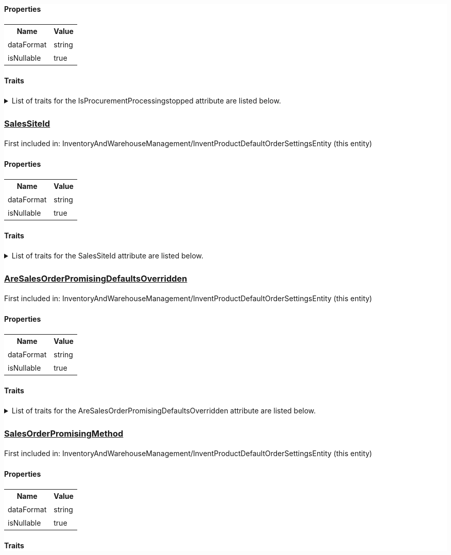 #### Properties

<table><tr><th>Name</th><th>Value</th></tr><tr><td>dataFormat</td><td>string</td></tr><tr><td>isNullable</td><td>true</td></tr></table>

#### Traits

<details><summary>List of traits for the IsProcurementProcessingstopped attribute are listed below.</summary></details>

### <a href=#SalesSiteId name="SalesSiteId">SalesSiteId</a>

First included in: InventoryAndWarehouseManagement/InventProductDefaultOrderSettingsEntity (this entity)  

#### Properties

<table><tr><th>Name</th><th>Value</th></tr><tr><td>dataFormat</td><td>string</td></tr><tr><td>isNullable</td><td>true</td></tr></table>

#### Traits

<details><summary>List of traits for the SalesSiteId attribute are listed below.</summary></details>

### <a href=#AreSalesOrderPromisingDefaultsOverridden name="AreSalesOrderPromisingDefaultsOverridden">AreSalesOrderPromisingDefaultsOverridden</a>

First included in: InventoryAndWarehouseManagement/InventProductDefaultOrderSettingsEntity (this entity)  

#### Properties

<table><tr><th>Name</th><th>Value</th></tr><tr><td>dataFormat</td><td>string</td></tr><tr><td>isNullable</td><td>true</td></tr></table>

#### Traits

<details><summary>List of traits for the AreSalesOrderPromisingDefaultsOverridden attribute are listed below.</summary></details>

### <a href=#SalesOrderPromisingMethod name="SalesOrderPromisingMethod">SalesOrderPromisingMethod</a>

First included in: InventoryAndWarehouseManagement/InventProductDefaultOrderSettingsEntity (this entity)  

#### Properties

<table><tr><th>Name</th><th>Value</th></tr><tr><td>dataFormat</td><td>string</td></tr><tr><td>isNullable</td><td>true</td></tr></table>

#### Traits
